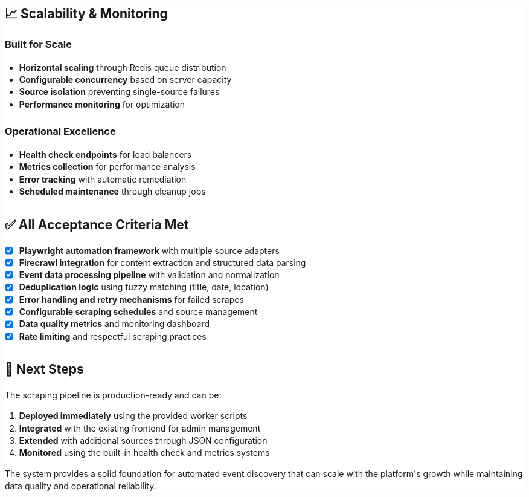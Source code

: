 ## 📈 Scalability & Monitoring

### Built for Scale
- **Horizontal scaling** through Redis queue distribution
- **Configurable concurrency** based on server capacity
- **Source isolation** preventing single-source failures
- **Performance monitoring** for optimization

### Operational Excellence
- **Health check endpoints** for load balancers
- **Metrics collection** for performance analysis
- **Error tracking** with automatic remediation
- **Scheduled maintenance** through cleanup jobs

## ✅ All Acceptance Criteria Met

- [x] **Playwright automation framework** with multiple source adapters
- [x] **Firecrawl integration** for content extraction and structured data parsing
- [x] **Event data processing pipeline** with validation and normalization
- [x] **Deduplication logic** using fuzzy matching (title, date, location)
- [x] **Error handling and retry mechanisms** for failed scrapes
- [x] **Configurable scraping schedules** and source management
- [x] **Data quality metrics** and monitoring dashboard
- [x] **Rate limiting** and respectful scraping practices

## 🎉 Next Steps

The scraping pipeline is production-ready and can be:

1. **Deployed immediately** using the provided worker scripts
2. **Integrated** with the existing frontend for admin management
3. **Extended** with additional sources through JSON configuration
4. **Monitored** using the built-in health check and metrics systems

The system provides a solid foundation for automated event discovery that can scale with the platform's growth while maintaining data quality and operational reliability.